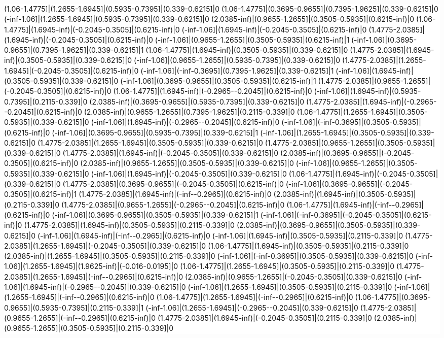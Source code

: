(1.06-1.4775]|(1.2655-1.6945]|(0.5935-0.7395]|(0.339-0.6215]|0
(1.06-1.4775]|(0.3695-0.9655]|(0.7395-1.9625]|(0.339-0.6215]|0
(-inf-1.06]|(1.2655-1.6945]|(0.5935-0.7395]|(0.339-0.6215]|0
(2.0385-inf)|(0.9655-1.2655]|(0.3505-0.5935]|(0.6215-inf)|0
(1.06-1.4775]|(1.6945-inf)|(-0.2045-0.3505]|(0.6215-inf)|0
(-inf-1.06]|(1.6945-inf)|(-0.2045-0.3505]|(0.6215-inf)|0
(1.4775-2.0385]|(1.6945-inf)|(-0.2045-0.3505]|(0.6215-inf)|0
(-inf-1.06]|(0.9655-1.2655]|(0.3505-0.5935]|(0.6215-inf)|1
(-inf-1.06]|(0.3695-0.9655]|(0.7395-1.9625]|(0.339-0.6215]|1
(1.06-1.4775]|(1.6945-inf)|(0.3505-0.5935]|(0.339-0.6215]|0
(1.4775-2.0385]|(1.6945-inf)|(0.3505-0.5935]|(0.339-0.6215]|0
(-inf-1.06]|(0.9655-1.2655]|(0.5935-0.7395]|(0.339-0.6215]|0
(1.4775-2.0385]|(1.2655-1.6945]|(-0.2045-0.3505]|(0.6215-inf)|0
(-inf-1.06]|(-inf-0.3695]|(0.7395-1.9625]|(0.339-0.6215]|1
(-inf-1.06]|(1.6945-inf)|(0.3505-0.5935]|(0.339-0.6215]|0
(-inf-1.06]|(0.3695-0.9655]|(0.3505-0.5935]|(0.6215-inf)|1
(1.4775-2.0385]|(0.9655-1.2655]|(-0.2045-0.3505]|(0.6215-inf)|0
(1.06-1.4775]|(1.6945-inf)|(-0.2965--0.2045]|(0.6215-inf)|0
(-inf-1.06]|(1.6945-inf)|(0.5935-0.7395]|(0.2115-0.339]|0
(2.0385-inf)|(0.3695-0.9655]|(0.5935-0.7395]|(0.339-0.6215]|0
(1.4775-2.0385]|(1.6945-inf)|(-0.2965--0.2045]|(0.6215-inf)|0
(2.0385-inf)|(0.9655-1.2655]|(0.7395-1.9625]|(0.2115-0.339]|0
(1.06-1.4775]|(1.2655-1.6945]|(0.3505-0.5935]|(0.339-0.6215]|0
(-inf-1.06]|(1.6945-inf)|(-0.2965--0.2045]|(0.6215-inf)|0
(-inf-1.06]|(-inf-0.3695]|(0.3505-0.5935]|(0.6215-inf)|0
(-inf-1.06]|(0.3695-0.9655]|(0.5935-0.7395]|(0.339-0.6215]|1
(-inf-1.06]|(1.2655-1.6945]|(0.3505-0.5935]|(0.339-0.6215]|0
(1.4775-2.0385]|(1.2655-1.6945]|(0.3505-0.5935]|(0.339-0.6215]|0
(1.4775-2.0385]|(0.9655-1.2655]|(0.3505-0.5935]|(0.339-0.6215]|0
(1.4775-2.0385]|(1.6945-inf)|(-0.2045-0.3505]|(0.339-0.6215]|0
(2.0385-inf)|(0.3695-0.9655]|(-0.2045-0.3505]|(0.6215-inf)|0
(2.0385-inf)|(0.9655-1.2655]|(0.3505-0.5935]|(0.339-0.6215]|0
(-inf-1.06]|(0.9655-1.2655]|(0.3505-0.5935]|(0.339-0.6215]|0
(-inf-1.06]|(1.6945-inf)|(-0.2045-0.3505]|(0.339-0.6215]|0
(1.06-1.4775]|(1.6945-inf)|(-0.2045-0.3505]|(0.339-0.6215]|0
(1.4775-2.0385]|(0.3695-0.9655]|(-0.2045-0.3505]|(0.6215-inf)|0
(-inf-1.06]|(0.3695-0.9655]|(-0.2045-0.3505]|(0.6215-inf)|1
(1.4775-2.0385]|(1.6945-inf)|(-inf--0.2965]|(0.6215-inf)|0
(2.0385-inf)|(1.6945-inf)|(0.3505-0.5935]|(0.2115-0.339]|0
(1.4775-2.0385]|(0.9655-1.2655]|(-0.2965--0.2045]|(0.6215-inf)|0
(1.06-1.4775]|(1.6945-inf)|(-inf--0.2965]|(0.6215-inf)|0
(-inf-1.06]|(0.3695-0.9655]|(0.3505-0.5935]|(0.339-0.6215]|1
(-inf-1.06]|(-inf-0.3695]|(-0.2045-0.3505]|(0.6215-inf)|0
(1.4775-2.0385]|(1.6945-inf)|(0.3505-0.5935]|(0.2115-0.339]|0
(2.0385-inf)|(0.3695-0.9655]|(0.3505-0.5935]|(0.339-0.6215]|0
(-inf-1.06]|(1.6945-inf)|(-inf--0.2965]|(0.6215-inf)|0
(-inf-1.06]|(1.6945-inf)|(0.3505-0.5935]|(0.2115-0.339]|0
(1.4775-2.0385]|(1.2655-1.6945]|(-0.2045-0.3505]|(0.339-0.6215]|0
(1.06-1.4775]|(1.6945-inf)|(0.3505-0.5935]|(0.2115-0.339]|0
(2.0385-inf)|(1.2655-1.6945]|(0.3505-0.5935]|(0.2115-0.339]|0
(-inf-1.06]|(-inf-0.3695]|(0.3505-0.5935]|(0.339-0.6215]|0
(-inf-1.06]|(1.2655-1.6945]|(1.9625-inf)|(-0.016-0.0195]|0
(1.06-1.4775]|(1.2655-1.6945]|(0.3505-0.5935]|(0.2115-0.339]|0
(1.4775-2.0385]|(1.2655-1.6945]|(-inf--0.2965]|(0.6215-inf)|0
(2.0385-inf)|(0.9655-1.2655]|(-0.2045-0.3505]|(0.339-0.6215]|0
(-inf-1.06]|(1.6945-inf)|(-0.2965--0.2045]|(0.339-0.6215]|0
(-inf-1.06]|(1.2655-1.6945]|(0.3505-0.5935]|(0.2115-0.339]|0
(-inf-1.06]|(1.2655-1.6945]|(-inf--0.2965]|(0.6215-inf)|0
(1.06-1.4775]|(1.2655-1.6945]|(-inf--0.2965]|(0.6215-inf)|0
(1.06-1.4775]|(0.3695-0.9655]|(0.5935-0.7395]|(0.2115-0.339]|1
(-inf-1.06]|(1.2655-1.6945]|(-0.2965--0.2045]|(0.339-0.6215]|0
(1.4775-2.0385]|(0.9655-1.2655]|(-inf--0.2965]|(0.6215-inf)|0
(1.4775-2.0385]|(1.6945-inf)|(-0.2045-0.3505]|(0.2115-0.339]|0
(2.0385-inf)|(0.9655-1.2655]|(0.3505-0.5935]|(0.2115-0.339]|0